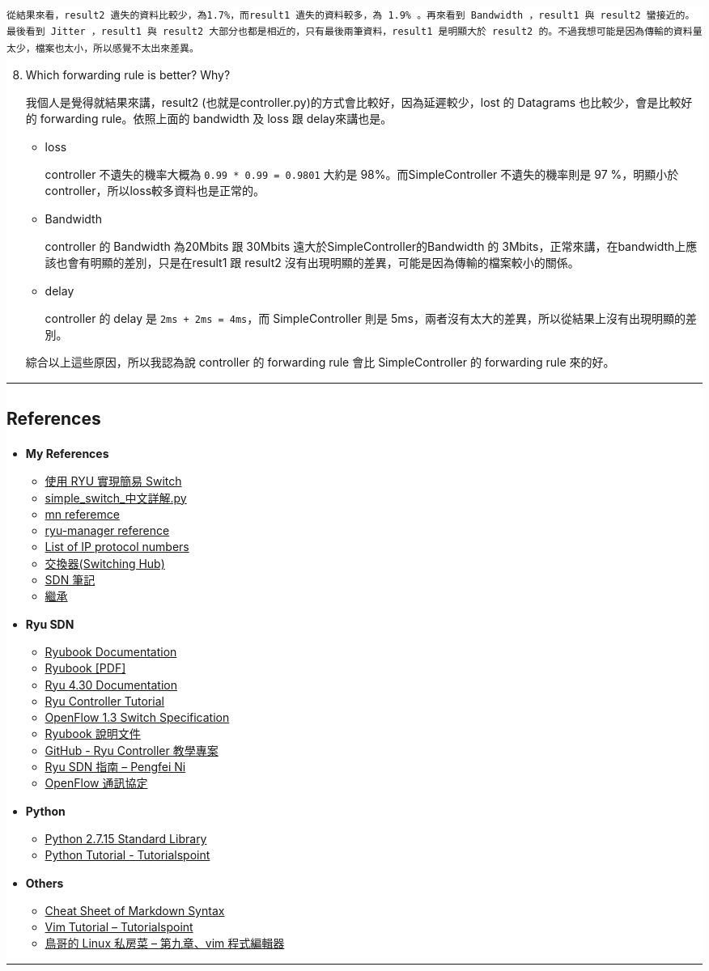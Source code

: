 	從結果來看，result2 遺失的資料比較少，為1.7%，而result1 遺失的資料較多，為 1.9% 。再來看到 Bandwidth ，result1 與 result2 蠻接近的。最後看到 Jitter ，result1 與 result2 大部分也都是相近的，只有最後兩筆資料，result1 是明顯大於 result2 的。不過我想可能是因為傳輸的資料量太少，檔案也太小，所以感覺不太出來差異。

8. Which forwarding rule is better? Why?

	我個人是覺得就結果來講，result2 (也就是controller.py)的方式會比較好，因為延遲較少，lost 的 Datagrams 也比較少，會是比較好的 forwarding rule。依照上面的 bandwidth 及 loss 跟 delay來講也是。

	* loss

		controller 不遺失的機率大概為 ```0.99 * 0.99 = 0.9801``` 大約是 98%。而SimpleController 不遺失的機率則是 97 %，明顯小於controller，所以loss較多資料也是正常的。
		
	* Bandwidth
	
		controller 的 Bandwidth 為20Mbits 跟 30Mbits 遠大於SimpleController的Bandwidth 的 3Mbits，正常來講，在bandwidth上應該也會有明顯的差別，只是在result1 跟 result2 沒有出現明顯的差異，可能是因為傳輸的檔案較小的關係。
		
	* delay

		controller 的 delay 是 ```2ms + 2ms = 4ms```，而 SimpleController 則是 5ms，兩者沒有太大的差異，所以從結果上沒有出現明顯的差別。
		
	綜合以上這些原因，所以我認為說 controller 的 forwarding rule 會比 SimpleController 的 forwarding rule 來的好。

---
## References

* **My References** 
	* [使用 RYU 實現簡易 Switch](http://blog.laochanlam.me/2017/11/17/RYU-%E5%AF%A6%E7%8F%BE%E7%B0%A1%E6%98%93-Switch/)
	* [simple_switch_中文詳解.py](https://gist.github.com/aweimeow/d3662485aa224d298e671853aadb2d0f)
	* [mn referemce](https://manpages.ubuntu.com/manpages/xenial/en/man1/mn.1.html?fbclid=IwAR0P2Q0vNMq4Dv2CDRjJ4TVx98FbEP9qQcPGWm1a7c3c8_cGIqMi9CT4U5M)
	* [ryu-manager reference](https://manpages.ubuntu.com/manpages/xenial/en/man8/ryu-manager.8.html)
	* [List of IP protocol numbers](https://en.wikipedia.org/wiki/List_of_IP_protocol_numbers)
	* [交換器(Switching Hub)](https://osrg.github.io/ryu-book/zh_tw/html/switching_hub.html)
	* [SDN 筆記](https://ppundsh.github.io/posts/2a39/)
	* [繼承](https://openhome.cc/Gossip/Python/Inheritance.html)


* **Ryu SDN**
    * [Ryubook Documentation](https://osrg.github.io/ryu-book/en/html/)
    * [Ryubook [PDF]](https://osrg.github.io/ryu-book/en/Ryubook.pdf)
    * [Ryu 4.30 Documentation](https://github.com/mininet/mininet/wiki/Introduction-to-Mininet)
    * [Ryu Controller Tutorial](http://sdnhub.org/tutorials/ryu/)
    * [OpenFlow 1.3 Switch Specification](https://www.opennetworking.org/wp-content/uploads/2014/10/openflow-spec-v1.3.0.pdf)
    * [Ryubook 說明文件](https://osrg.github.io/ryu-book/zh_tw/html/)
    * [GitHub - Ryu Controller 教學專案](https://github.com/OSE-Lab/Learning-SDN/blob/master/Controller/Ryu/README.md)
    * [Ryu SDN 指南 – Pengfei Ni](https://feisky.gitbooks.io/sdn/sdn/ryu.html)
    * [OpenFlow 通訊協定](https://osrg.github.io/ryu-book/zh_tw/html/openflow_protocol.html)
    
* **Python**
    * [Python 2.7.15 Standard Library](https://docs.python.org/2/library/index.html)
    * [Python Tutorial - Tutorialspoint](https://www.tutorialspoint.com/python/)
* **Others**
    * [Cheat Sheet of Markdown Syntax](https://www.markdownguide.org/cheat-sheet)
    * [Vim Tutorial – Tutorialspoint](https://www.tutorialspoint.com/vim/index.htm)
    * [鳥哥的 Linux 私房菜 – 第九章、vim 程式編輯器](http://linux.vbird.org/linux_basic/0310vi.php)

---